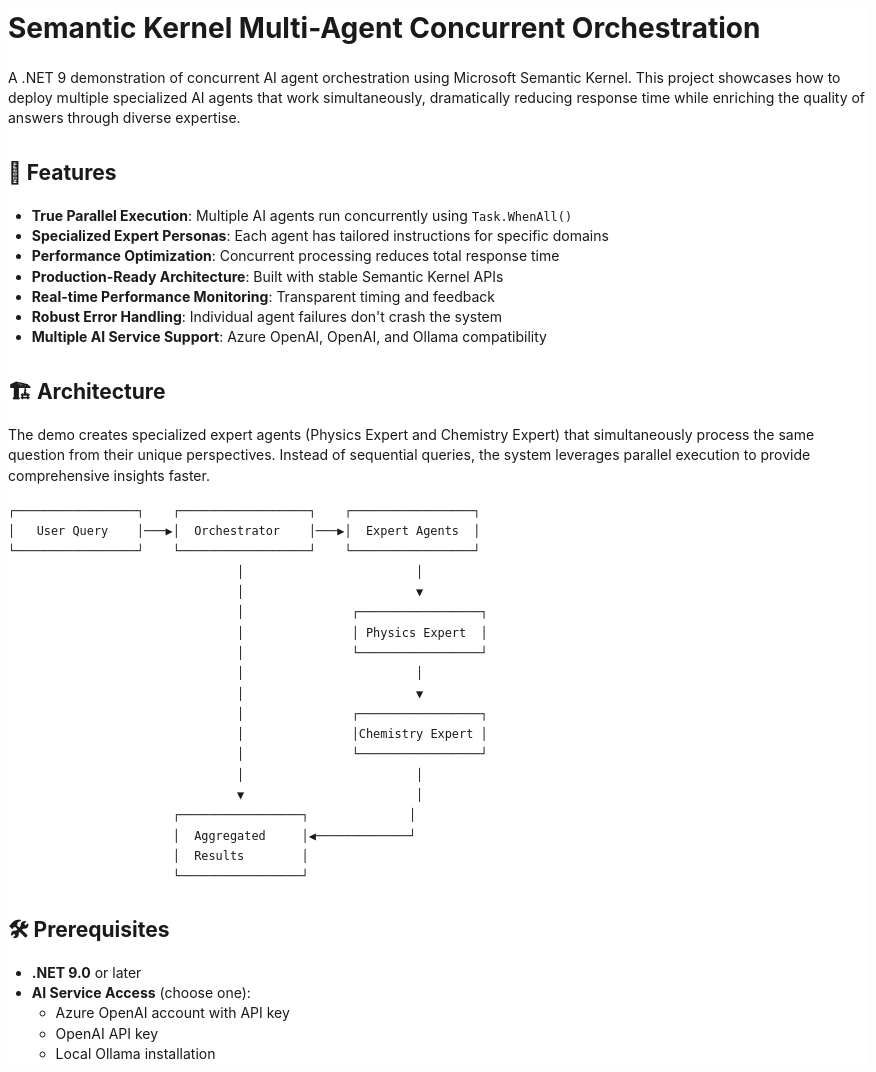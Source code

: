 # Semantic Kernel Multi-Agent Concurrent Orchestration

A .NET 9 demonstration of concurrent AI agent orchestration using Microsoft Semantic Kernel. This project showcases how to deploy multiple specialized AI agents that work simultaneously, dramatically reducing response time while enriching the quality of answers through diverse expertise.

## 🚀 Features

- **True Parallel Execution**: Multiple AI agents run concurrently using `Task.WhenAll()`
- **Specialized Expert Personas**: Each agent has tailored instructions for specific domains
- **Performance Optimization**: Concurrent processing reduces total response time
- **Production-Ready Architecture**: Built with stable Semantic Kernel APIs
- **Real-time Performance Monitoring**: Transparent timing and feedback
- **Robust Error Handling**: Individual agent failures don't crash the system
- **Multiple AI Service Support**: Azure OpenAI, OpenAI, and Ollama compatibility

## 🏗️ Architecture

The demo creates specialized expert agents (Physics Expert and Chemistry Expert) that simultaneously process the same question from their unique perspectives. Instead of sequential queries, the system leverages parallel execution to provide comprehensive insights faster.

```
┌─────────────────┐    ┌──────────────────┐    ┌─────────────────┐
│   User Query    │───▶│  Orchestrator    │───▶│  Expert Agents  │
└─────────────────┘    └──────────────────┘    └─────────────────┘
                                │                        │
                                │                        ▼
                                │               ┌─────────────────┐
                                │               │ Physics Expert  │
                                │               └─────────────────┘
                                │                        │
                                │                        ▼
                                │               ┌─────────────────┐
                                │               │Chemistry Expert │
                                │               └─────────────────┘
                                │                        │
                                ▼                        │
                       ┌─────────────────┐              │
                       │  Aggregated     │◀─────────────┘
                       │  Results        │
                       └─────────────────┘
```

## 🛠️ Prerequisites

- **.NET 9.0** or later
- **AI Service Access** (choose one):
  - Azure OpenAI account with API key
  - OpenAI API key
  - Local Ollama installation
